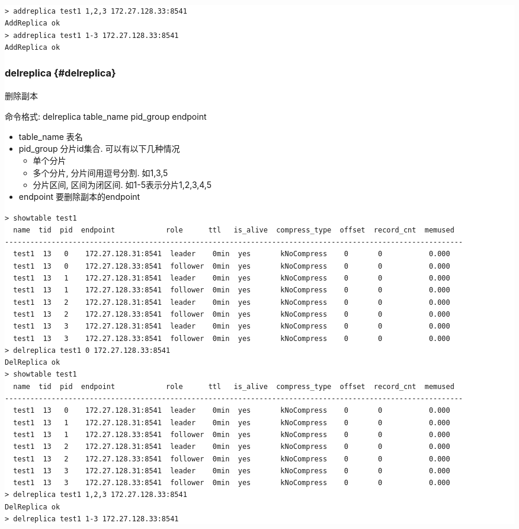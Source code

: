 ```
> addreplica test1 1,2,3 172.27.128.33:8541
AddReplica ok
> addreplica test1 1-3 172.27.128.33:8541
AddReplica ok
```

### delreplica {#delreplica}

删除副本

命令格式: delreplica table\_name pid\_group endpoint

* table\_name 表名
* pid\_group 分片id集合. 可以有以下几种情况
    * 单个分片
    * 多个分片, 分片间用逗号分割. 如1,3,5
    * 分片区间, 区间为闭区间. 如1-5表示分片1,2,3,4,5
* endpoint 要删除副本的endpoint

```
> showtable test1
  name  tid  pid  endpoint            role      ttl   is_alive  compress_type  offset  record_cnt  memused
------------------------------------------------------------------------------------------------------------
  test1  13   0    172.27.128.31:8541  leader    0min  yes       kNoCompress    0       0           0.000
  test1  13   0    172.27.128.33:8541  follower  0min  yes       kNoCompress    0       0           0.000
  test1  13   1    172.27.128.31:8541  leader    0min  yes       kNoCompress    0       0           0.000
  test1  13   1    172.27.128.33:8541  follower  0min  yes       kNoCompress    0       0           0.000
  test1  13   2    172.27.128.31:8541  leader    0min  yes       kNoCompress    0       0           0.000
  test1  13   2    172.27.128.33:8541  follower  0min  yes       kNoCompress    0       0           0.000
  test1  13   3    172.27.128.31:8541  leader    0min  yes       kNoCompress    0       0           0.000
  test1  13   3    172.27.128.33:8541  follower  0min  yes       kNoCompress    0       0           0.000
> delreplica test1 0 172.27.128.33:8541
DelReplica ok  
> showtable test1
  name  tid  pid  endpoint            role      ttl   is_alive  compress_type  offset  record_cnt  memused
------------------------------------------------------------------------------------------------------------
  test1  13   0    172.27.128.31:8541  leader    0min  yes       kNoCompress    0       0           0.000
  test1  13   1    172.27.128.31:8541  leader    0min  yes       kNoCompress    0       0           0.000
  test1  13   1    172.27.128.33:8541  follower  0min  yes       kNoCompress    0       0           0.000
  test1  13   2    172.27.128.31:8541  leader    0min  yes       kNoCompress    0       0           0.000
  test1  13   2    172.27.128.33:8541  follower  0min  yes       kNoCompress    0       0           0.000
  test1  13   3    172.27.128.31:8541  leader    0min  yes       kNoCompress    0       0           0.000
  test1  13   3    172.27.128.33:8541  follower  0min  yes       kNoCompress    0       0           0.000
> delreplica test1 1,2,3 172.27.128.33:8541
DelReplica ok  
> delreplica test1 1-3 172.27.128.33:8541
```